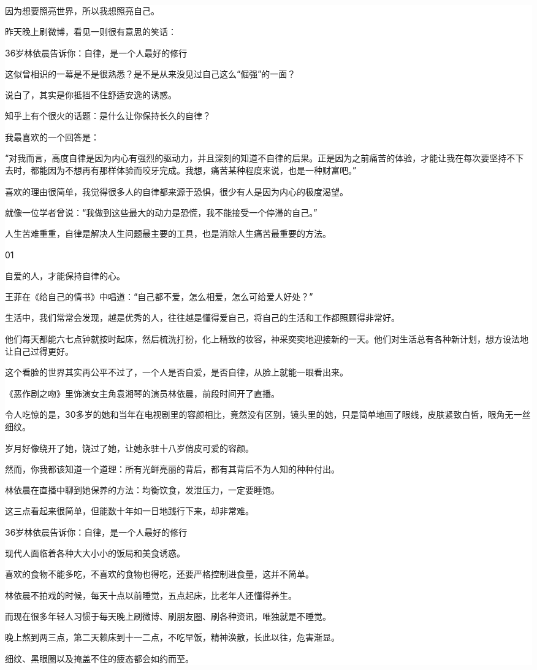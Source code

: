 ```yaml
```


因为想要照亮世界，所以我想照亮自己。

昨天晚上刷微博，看见一则很有意思的笑话：

36岁林依晨告诉你：自律，是一个人最好的修行

这似曾相识的一幕是不是很熟悉？是不是从来没见过自己这么“倔强”的一面？

说白了，其实是你抵挡不住舒适安逸的诱惑。

知乎上有个很火的话题：是什么让你保持长久的自律？

我最喜欢的一个回答是：

“对我而言，高度自律是因为内心有强烈的驱动力，并且深刻的知道不自律的后果。正是因为之前痛苦的体验，才能让我在每次要坚持不下去时，都能因为不想再有那样体验而咬牙完成。我想，痛苦某种程度来说，也是一种财富吧。”


喜欢的理由很简单，我觉得很多人的自律都来源于恐惧，很少有人是因为内心的极度渴望。

就像一位学者曾说：“我做到这些最大的动力是恐慌，我不能接受一个停滞的自己。”

人生苦难重重，自律是解决人生问题最主要的工具，也是消除人生痛苦最重要的方法。

01

自爱的人，才能保持自律的心。

王菲在《给自己的情书》中唱道：“自己都不爱，怎么相爱，怎么可给爱人好处？”

生活中，我们常常会发现，越是优秀的人，往往越是懂得爱自己，将自己的生活和工作都照顾得非常好。

他们每天都能六七点钟就按时起床，然后梳洗打扮，化上精致的妆容，神采奕奕地迎接新的一天。他们对生活总有各种新计划，想方设法地让自己过得更好。

这个看脸的世界其实再公平不过了，一个人是否自爱，是否自律，从脸上就能一眼看出来。

《恶作剧之吻》里饰演女主角袁湘琴的演员林依晨，前段时间开了直播。

令人吃惊的是，30多岁的她和当年在电视剧里的容颜相比，竟然没有区别，镜头里的她，只是简单地画了眼线，皮肤紧致白皙，眼角无一丝细纹。

岁月好像绕开了她，饶过了她，让她永驻十八岁俏皮可爱的容颜。

然而，你我都该知道一个道理：所有光鲜亮丽的背后，都有其背后不为人知的种种付出。

林依晨在直播中聊到她保养的方法：均衡饮食，发泄压力，一定要睡饱。

这三点看起来很简单，但能数十年如一日地践行下来，却非常难。

36岁林依晨告诉你：自律，是一个人最好的修行

现代人面临着各种大大小小的饭局和美食诱惑。

喜欢的食物不能多吃，不喜欢的食物也得吃，还要严格控制进食量，这并不简单。

林依晨不拍戏的时候，每天十点以前睡觉，五点起床，比老年人还懂得养生。

而现在很多年轻人习惯于每天晚上刷微博、刷朋友圈、刷各种资讯，唯独就是不睡觉。

晚上熬到两三点，第二天赖床到十一二点，不吃早饭，精神涣散，长此以往，危害渐显。

细纹、黑眼圈以及掩盖不住的疲态都会如约而至。
